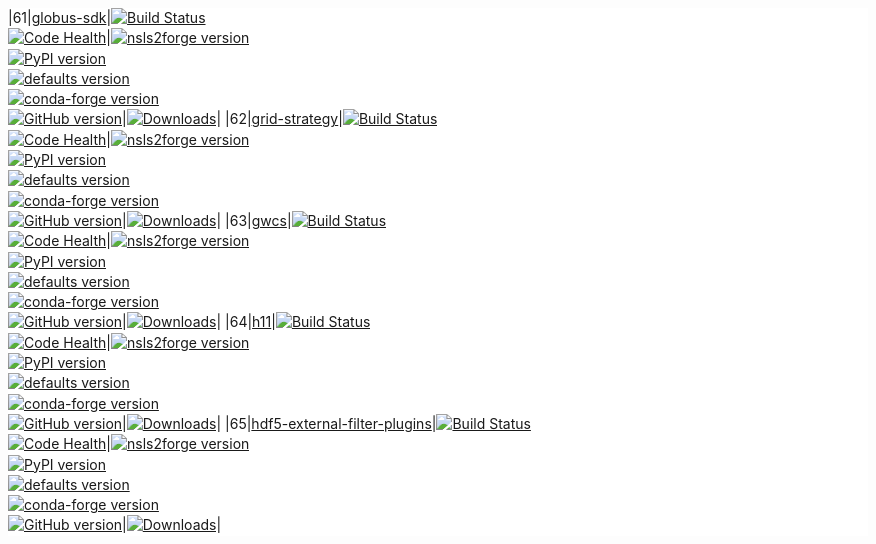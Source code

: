 |61|[globus-sdk](https://github.com/nsls-ii-forge/globus-sdk-feedstock)|[![Build Status](https://dev.azure.com/nsls2forge/nsls2forge/_apis/build/status/globus-sdk-feedstock)](https://dev.azure.com/nsls2forge/nsls2forge/_build) <br/> [![Code Health](https://landscape.io/github/nsls-ii-forge/globus-sdk-feedstock/master/landscape.svg?style=flat)](https://landscape.io/github/nsls-ii-forge/globus-sdk-feedstock/master)|[![nsls2forge version](https://img.shields.io/conda/vn/nsls2forge/globus-sdk)](https://anaconda.org/nsls2forge/globus-sdk) <br/> [![PyPI version](https://img.shields.io/pypi/v/globus-sdk)](https://pypi.org/project/globus-sdk/) <br/> [![defaults version](https://img.shields.io/conda/vn/anaconda/globus-sdk)](https://anaconda.org/anaconda/globus-sdk) <br/> [![conda-forge version](https://img.shields.io/conda/vn/conda-forge/globus-sdk)](https://anaconda.org/conda-forge/globus-sdk) <br/> [![GitHub version](https://img.shields.io/github/v/tag/globus/globus-sdk-python)](https://github.com/globus/globus-sdk-python)|[![Downloads](https://img.shields.io/conda/dn/nsls2forge/globus-sdk)](https://anaconda.org/nsls2forge/globus-sdk)|
|62|[grid-strategy](https://github.com/nsls-ii-forge/grid-strategy-feedstock)|[![Build Status](https://dev.azure.com/nsls2forge/nsls2forge/_apis/build/status/grid-strategy-feedstock)](https://dev.azure.com/nsls2forge/nsls2forge/_build) <br/> [![Code Health](https://landscape.io/github/nsls-ii-forge/grid-strategy-feedstock/master/landscape.svg?style=flat)](https://landscape.io/github/nsls-ii-forge/grid-strategy-feedstock/master)|[![nsls2forge version](https://img.shields.io/conda/vn/nsls2forge/grid-strategy)](https://anaconda.org/nsls2forge/grid-strategy) <br/> [![PyPI version](https://img.shields.io/pypi/v/grid-strategy)](https://pypi.org/project/grid-strategy/) <br/> [![defaults version](https://img.shields.io/conda/vn/anaconda/grid-strategy)](https://anaconda.org/anaconda/grid-strategy) <br/> [![conda-forge version](https://img.shields.io/conda/vn/conda-forge/grid-strategy)](https://anaconda.org/conda-forge/grid-strategy) <br/> [![GitHub version](https://img.shields.io/github/v/tag/matplotlib/grid-strategy)](https://github.com/matplotlib/grid-strategy)|[![Downloads](https://img.shields.io/conda/dn/nsls2forge/grid-strategy)](https://anaconda.org/nsls2forge/grid-strategy)|
|63|[gwcs](https://github.com/nsls-ii-forge/gwcs-feedstock)|[![Build Status](https://dev.azure.com/nsls2forge/nsls2forge/_apis/build/status/gwcs-feedstock)](https://dev.azure.com/nsls2forge/nsls2forge/_build) <br/> [![Code Health](https://landscape.io/github/nsls-ii-forge/gwcs-feedstock/master/landscape.svg?style=flat)](https://landscape.io/github/nsls-ii-forge/gwcs-feedstock/master)|[![nsls2forge version](https://img.shields.io/conda/vn/nsls2forge/gwcs)](https://anaconda.org/nsls2forge/gwcs) <br/> [![PyPI version](https://img.shields.io/pypi/v/gwcs)](https://pypi.org/project/gwcs/) <br/> [![defaults version](https://img.shields.io/conda/vn/anaconda/gwcs)](https://anaconda.org/anaconda/gwcs) <br/> [![conda-forge version](https://img.shields.io/conda/vn/conda-forge/gwcs)](https://anaconda.org/conda-forge/gwcs) <br/> [![GitHub version](https://img.shields.io/github/v/tag/spacetelescope/gwcs)](https://github.com/spacetelescope/gwcs)|[![Downloads](https://img.shields.io/conda/dn/nsls2forge/gwcs)](https://anaconda.org/nsls2forge/gwcs)|
|64|[h11](https://github.com/nsls-ii-forge/h11-feedstock)|[![Build Status](https://dev.azure.com/nsls2forge/nsls2forge/_apis/build/status/h11-feedstock)](https://dev.azure.com/nsls2forge/nsls2forge/_build) <br/> [![Code Health](https://landscape.io/github/nsls-ii-forge/h11-feedstock/master/landscape.svg?style=flat)](https://landscape.io/github/nsls-ii-forge/h11-feedstock/master)|[![nsls2forge version](https://img.shields.io/conda/vn/nsls2forge/h11)](https://anaconda.org/nsls2forge/h11) <br/> [![PyPI version](https://img.shields.io/pypi/v/h11)](https://pypi.org/project/h11/) <br/> [![defaults version](https://img.shields.io/conda/vn/anaconda/h11)](https://anaconda.org/anaconda/h11) <br/> [![conda-forge version](https://img.shields.io/conda/vn/conda-forge/h11)](https://anaconda.org/conda-forge/h11) <br/> [![GitHub version](https://img.shields.io/github/v/tag/python-hyper/h11)](https://github.com/python-hyper/h11)|[![Downloads](https://img.shields.io/conda/dn/nsls2forge/h11)](https://anaconda.org/nsls2forge/h11)|
|65|[hdf5-external-filter-plugins](https://github.com/nsls-ii-forge/hdf5-external-filter-plugins-feedstock)|[![Build Status](https://dev.azure.com/nsls2forge/nsls2forge/_apis/build/status/hdf5-external-filter-plugins-feedstock)](https://dev.azure.com/nsls2forge/nsls2forge/_build) <br/> [![Code Health](https://landscape.io/github/nsls-ii-forge/hdf5-external-filter-plugins-feedstock/master/landscape.svg?style=flat)](https://landscape.io/github/nsls-ii-forge/hdf5-external-filter-plugins-feedstock/master)|[![nsls2forge version](https://img.shields.io/conda/vn/nsls2forge/hdf5-external-filter-plugins)](https://anaconda.org/nsls2forge/hdf5-external-filter-plugins) <br/> [![PyPI version](https://img.shields.io/pypi/v/hdf5-external-filter-plugins)](https://pypi.org/project/hdf5-external-filter-plugins/) <br/> [![defaults version](https://img.shields.io/conda/vn/anaconda/hdf5-external-filter-plugins)](https://anaconda.org/anaconda/hdf5-external-filter-plugins) <br/> [![conda-forge version](https://img.shields.io/conda/vn/conda-forge/hdf5-external-filter-plugins)](https://anaconda.org/conda-forge/hdf5-external-filter-plugins) <br/> [![GitHub version](https://img.shields.io/github/v/tag/nexusformat/HDF5-External-Filter-Plugins)](https://github.com/nexusformat/HDF5-External-Filter-Plugins)|[![Downloads](https://img.shields.io/conda/dn/nsls2forge/hdf5-external-filter-plugins)](https://anaconda.org/nsls2forge/hdf5-external-filter-plugins)|